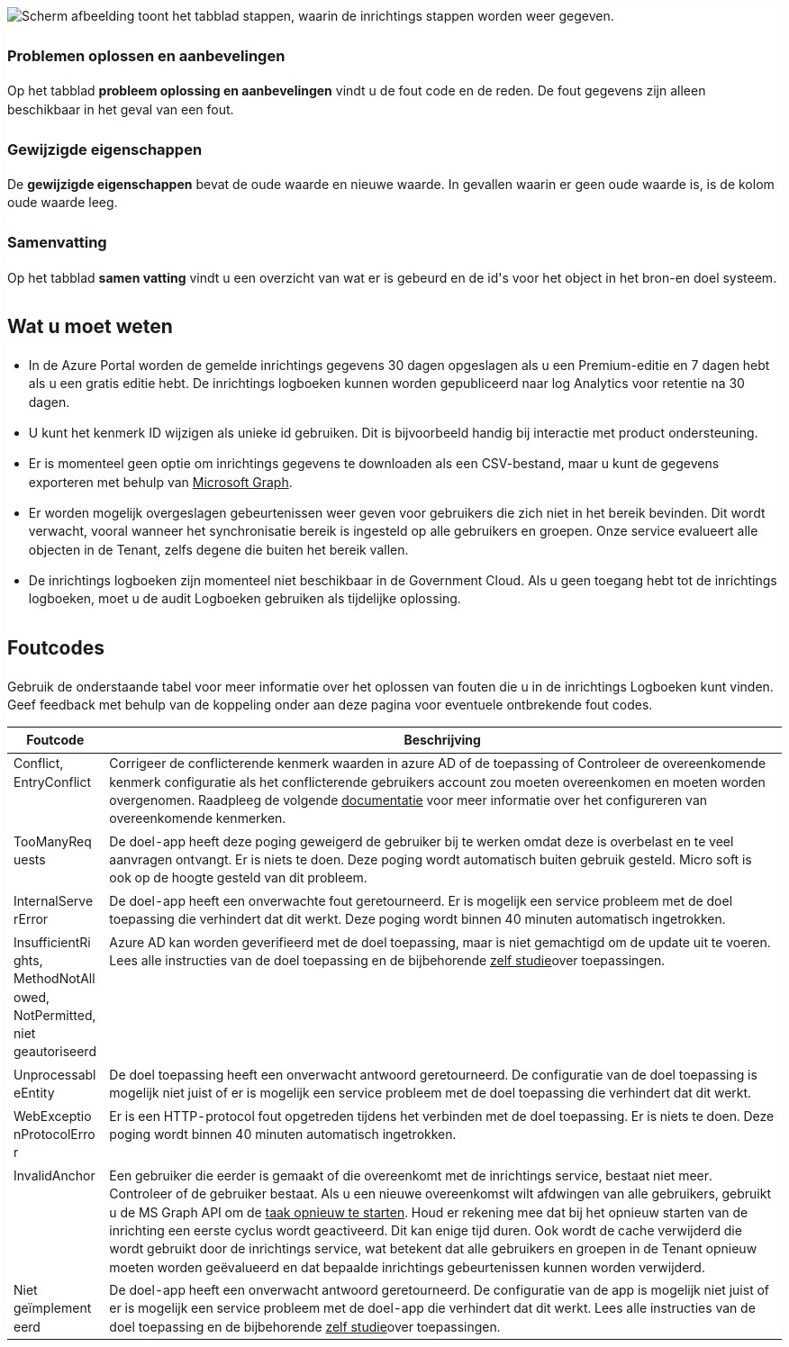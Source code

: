 

![Scherm afbeelding toont het tabblad stappen, waarin de inrichtings stappen worden weer gegeven.](./media/concept-provisioning-logs/steps.png "Filteren")


### <a name="troubleshoot-and-recommendations"></a>Problemen oplossen en aanbevelingen


Op het tabblad **probleem oplossing en aanbevelingen** vindt u de fout code en de reden. De fout gegevens zijn alleen beschikbaar in het geval van een fout. 


### <a name="modified-properties"></a>Gewijzigde eigenschappen

De **gewijzigde eigenschappen** bevat de oude waarde en nieuwe waarde. In gevallen waarin er geen oude waarde is, is de kolom oude waarde leeg. 


### <a name="summary"></a>Samenvatting

Op het tabblad **samen vatting** vindt u een overzicht van wat er is gebeurd en de id's voor het object in het bron-en doel systeem. 

## <a name="what-you-should-know"></a>Wat u moet weten

- In de Azure Portal worden de gemelde inrichtings gegevens 30 dagen opgeslagen als u een Premium-editie en 7 dagen hebt als u een gratis editie hebt. De inrichtings logboeken kunnen worden gepubliceerd naar log Analytics voor retentie na 30 dagen. 

- U kunt het kenmerk ID wijzigen als unieke id gebruiken. Dit is bijvoorbeeld handig bij interactie met product ondersteuning.

- Er is momenteel geen optie om inrichtings gegevens te downloaden als een CSV-bestand, maar u kunt de gegevens exporteren met behulp van [Microsoft Graph](https://docs.microsoft.com/graph/api/provisioningobjectsummary-list?view=graph-rest-beta&tabs=http).

- Er worden mogelijk overgeslagen gebeurtenissen weer geven voor gebruikers die zich niet in het bereik bevinden. Dit wordt verwacht, vooral wanneer het synchronisatie bereik is ingesteld op alle gebruikers en groepen. Onze service evalueert alle objecten in de Tenant, zelfs degene die buiten het bereik vallen. 

- De inrichtings logboeken zijn momenteel niet beschikbaar in de Government Cloud. Als u geen toegang hebt tot de inrichtings logboeken, moet u de audit Logboeken gebruiken als tijdelijke oplossing.  

## <a name="error-codes"></a>Foutcodes

Gebruik de onderstaande tabel voor meer informatie over het oplossen van fouten die u in de inrichtings Logboeken kunt vinden. Geef feedback met behulp van de koppeling onder aan deze pagina voor eventuele ontbrekende fout codes. 

|Foutcode|Beschrijving|
|---|---|
|Conflict, EntryConflict|Corrigeer de conflicterende kenmerk waarden in azure AD of de toepassing of Controleer de overeenkomende kenmerk configuratie als het conflicterende gebruikers account zou moeten overeenkomen en moeten worden overgenomen. Raadpleeg de volgende [documentatie](../app-provisioning/customize-application-attributes.md) voor meer informatie over het configureren van overeenkomende kenmerken.|
|TooManyRequests|De doel-app heeft deze poging geweigerd de gebruiker bij te werken omdat deze is overbelast en te veel aanvragen ontvangt. Er is niets te doen. Deze poging wordt automatisch buiten gebruik gesteld. Micro soft is ook op de hoogte gesteld van dit probleem.|
|InternalServerError |De doel-app heeft een onverwachte fout geretourneerd. Er is mogelijk een service probleem met de doel toepassing die verhindert dat dit werkt. Deze poging wordt binnen 40 minuten automatisch ingetrokken.|
|InsufficientRights, MethodNotAllowed, NotPermitted, niet geautoriseerd| Azure AD kan worden geverifieerd met de doel toepassing, maar is niet gemachtigd om de update uit te voeren. Lees alle instructies van de doel toepassing en de bijbehorende [zelf studie](../saas-apps/tutorial-list.md)over toepassingen.|
|UnprocessableEntity|De doel toepassing heeft een onverwacht antwoord geretourneerd. De configuratie van de doel toepassing is mogelijk niet juist of er is mogelijk een service probleem met de doel toepassing die verhindert dat dit werkt.|
|WebExceptionProtocolError |Er is een HTTP-protocol fout opgetreden tijdens het verbinden met de doel toepassing. Er is niets te doen. Deze poging wordt binnen 40 minuten automatisch ingetrokken.|
|InvalidAnchor|Een gebruiker die eerder is gemaakt of die overeenkomt met de inrichtings service, bestaat niet meer. Controleer of de gebruiker bestaat. Als u een nieuwe overeenkomst wilt afdwingen van alle gebruikers, gebruikt u de MS Graph API om de [taak opnieuw te starten](/graph/api/synchronization-synchronizationjob-restart?tabs=http&view=graph-rest-beta). Houd er rekening mee dat bij het opnieuw starten van de inrichting een eerste cyclus wordt geactiveerd. Dit kan enige tijd duren. Ook wordt de cache verwijderd die wordt gebruikt door de inrichtings service, wat betekent dat alle gebruikers en groepen in de Tenant opnieuw moeten worden geëvalueerd en dat bepaalde inrichtings gebeurtenissen kunnen worden verwijderd.|
|Niet geïmplementeerd | De doel-app heeft een onverwacht antwoord geretourneerd. De configuratie van de app is mogelijk niet juist of er is mogelijk een service probleem met de doel-app die verhindert dat dit werkt. Lees alle instructies van de doel toepassing en de bijbehorende [zelf studie](../saas-apps/tutorial-list.md)over toepassingen. |